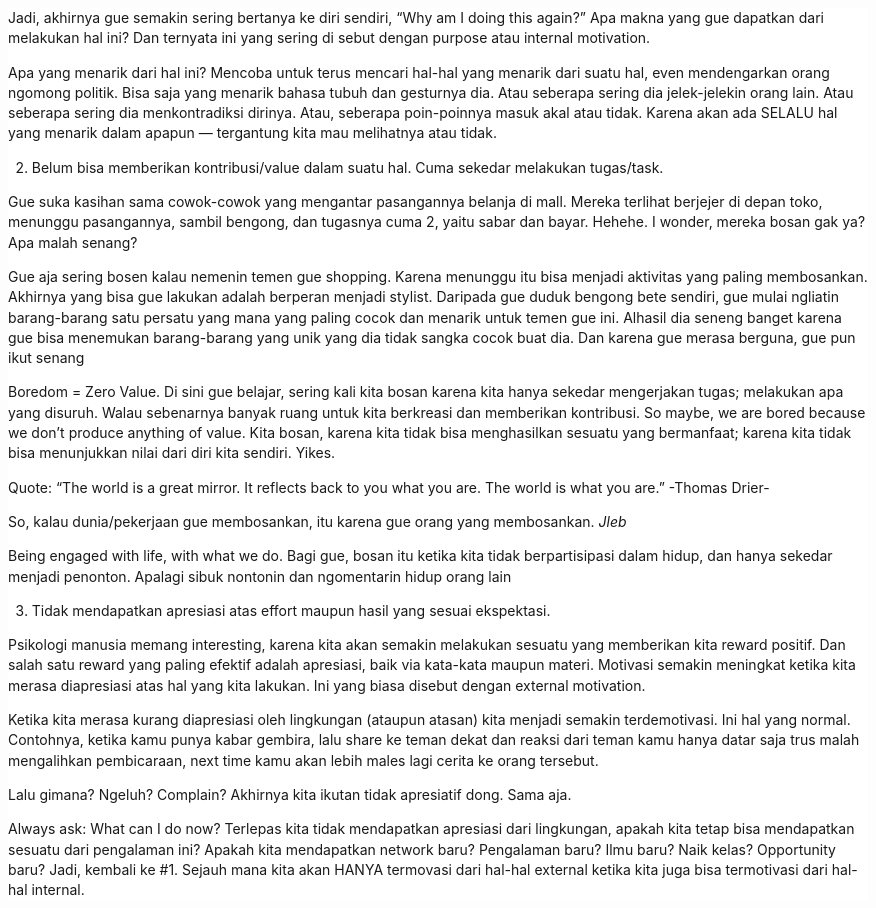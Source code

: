 Jadi, akhirnya gue semakin sering bertanya ke diri sendiri, “Why am I doing this again?” Apa makna yang gue dapatkan dari melakukan hal ini? Dan ternyata ini yang sering di sebut dengan purpose atau internal motivation.

Apa yang menarik dari hal ini? Mencoba untuk terus mencari hal-hal yang menarik dari suatu hal, even mendengarkan orang ngomong politik. Bisa saja yang menarik bahasa tubuh dan gesturnya dia. Atau seberapa sering dia jelek-jelekin orang lain. Atau seberapa sering dia menkontradiksi dirinya. Atau, seberapa poin-poinnya masuk akal atau tidak. Karena akan ada SELALU hal yang menarik dalam apapun — tergantung kita mau melihatnya atau tidak.



2. Belum bisa memberikan kontribusi/value dalam suatu hal.
Cuma sekedar melakukan tugas/task.

Gue suka kasihan sama cowok-cowok yang mengantar pasangannya belanja di mall. Mereka terlihat berjejer di depan toko, menunggu pasangannya, sambil bengong, dan tugasnya cuma 2, yaitu sabar dan bayar. Hehehe. I wonder, mereka bosan gak ya? Apa malah senang?

Gue aja sering bosen kalau nemenin temen gue shopping. Karena menunggu itu bisa menjadi aktivitas yang paling membosankan. Akhirnya yang bisa gue lakukan adalah berperan menjadi stylist. Daripada gue duduk bengong bete sendiri, gue mulai ngliatin barang-barang satu persatu yang mana yang paling cocok dan menarik untuk temen gue ini. Alhasil dia seneng banget karena gue bisa menemukan barang-barang yang unik yang dia tidak sangka cocok buat dia. Dan karena gue merasa berguna, gue pun ikut senang 

Boredom = Zero Value. Di sini gue belajar, sering kali kita bosan karena kita hanya sekedar mengerjakan tugas; melakukan apa yang disuruh. Walau sebenarnya banyak ruang untuk kita berkreasi dan memberikan kontribusi. So maybe, we are bored because we don’t produce anything of value. Kita bosan, karena kita tidak bisa menghasilkan sesuatu yang bermanfaat; karena kita tidak bisa menunjukkan nilai dari diri kita sendiri. Yikes.

Quote:
“The world is a great mirror. It reflects back to you what you are. The world is what you are.”
-Thomas Drier-


So, kalau dunia/pekerjaan gue membosankan, itu karena gue orang yang membosankan. *Jleb*

Being engaged with life, with what we do. Bagi gue, bosan itu ketika kita tidak berpartisipasi dalam hidup, dan hanya sekedar menjadi penonton. Apalagi sibuk nontonin dan ngomentarin hidup orang lain 



3. Tidak mendapatkan apresiasi atas effort maupun hasil yang sesuai ekspektasi.

Psikologi manusia memang interesting, karena kita akan semakin melakukan sesuatu yang memberikan kita reward positif. Dan salah satu reward yang paling efektif adalah apresiasi, baik via kata-kata maupun materi. Motivasi semakin meningkat ketika kita merasa diapresiasi atas hal yang kita lakukan. Ini yang biasa disebut dengan external motivation.

Ketika kita merasa kurang diapresiasi oleh lingkungan (ataupun atasan) kita menjadi semakin terdemotivasi. Ini hal yang normal. Contohnya, ketika kamu punya kabar gembira, lalu share ke teman dekat dan reaksi dari teman kamu hanya datar saja trus malah mengalihkan pembicaraan, next time kamu akan lebih males lagi cerita ke orang tersebut.

Lalu gimana? Ngeluh? Complain? Akhirnya kita ikutan tidak apresiatif dong. Sama aja. 

Always ask: What can I do now? Terlepas kita tidak mendapatkan apresiasi dari lingkungan, apakah kita tetap bisa mendapatkan sesuatu dari pengalaman ini? Apakah kita mendapatkan network baru? Pengalaman baru? Ilmu baru? Naik kelas? Opportunity baru? Jadi, kembali ke #1. Sejauh mana kita akan HANYA termovasi dari hal-hal external ketika kita juga bisa termotivasi dari hal-hal internal.
